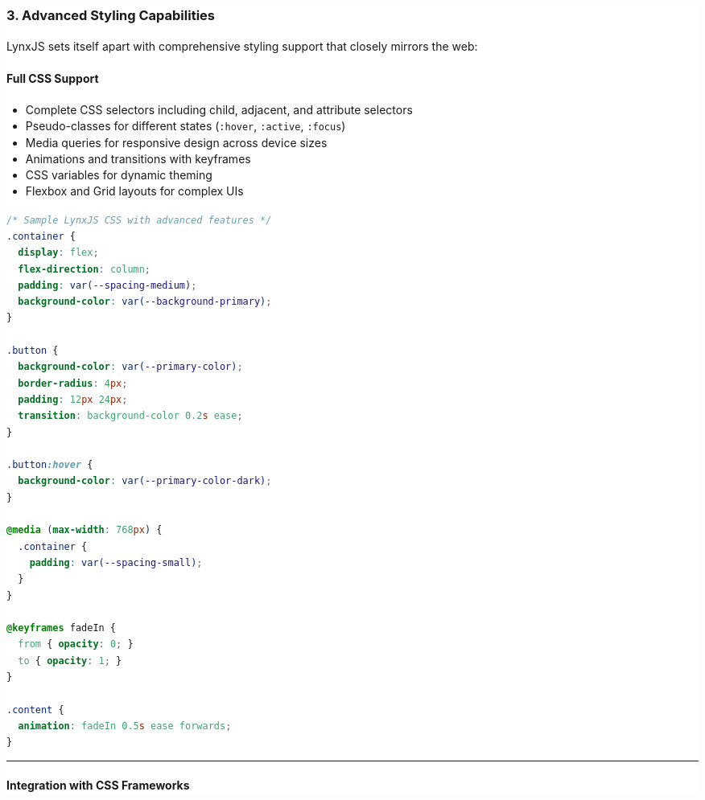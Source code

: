 
### 3. Advanced Styling Capabilities

LynxJS sets itself apart with comprehensive styling support that closely mirrors the web:

#### Full CSS Support

- Complete CSS selectors including child, adjacent, and attribute selectors
- Pseudo-classes for different states (`:hover`, `:active`, `:focus`)
- Media queries for responsive design across device sizes
- Animations and transitions with keyframes
- CSS variables for dynamic theming
- Flexbox and Grid layouts for complex UIs

```css
/* Sample LynxJS CSS with advanced features */
.container {
  display: flex;
  flex-direction: column;
  padding: var(--spacing-medium);
  background-color: var(--background-primary);
}

.button {
  background-color: var(--primary-color);
  border-radius: 4px;
  padding: 12px 24px;
  transition: background-color 0.2s ease;
}

.button:hover {
  background-color: var(--primary-color-dark);
}

@media (max-width: 768px) {
  .container {
    padding: var(--spacing-small);
  }
}

@keyframes fadeIn {
  from { opacity: 0; }
  to { opacity: 1; }
}

.content {
  animation: fadeIn 0.5s ease forwards;
}
```

---

#### Integration with CSS Frameworks
